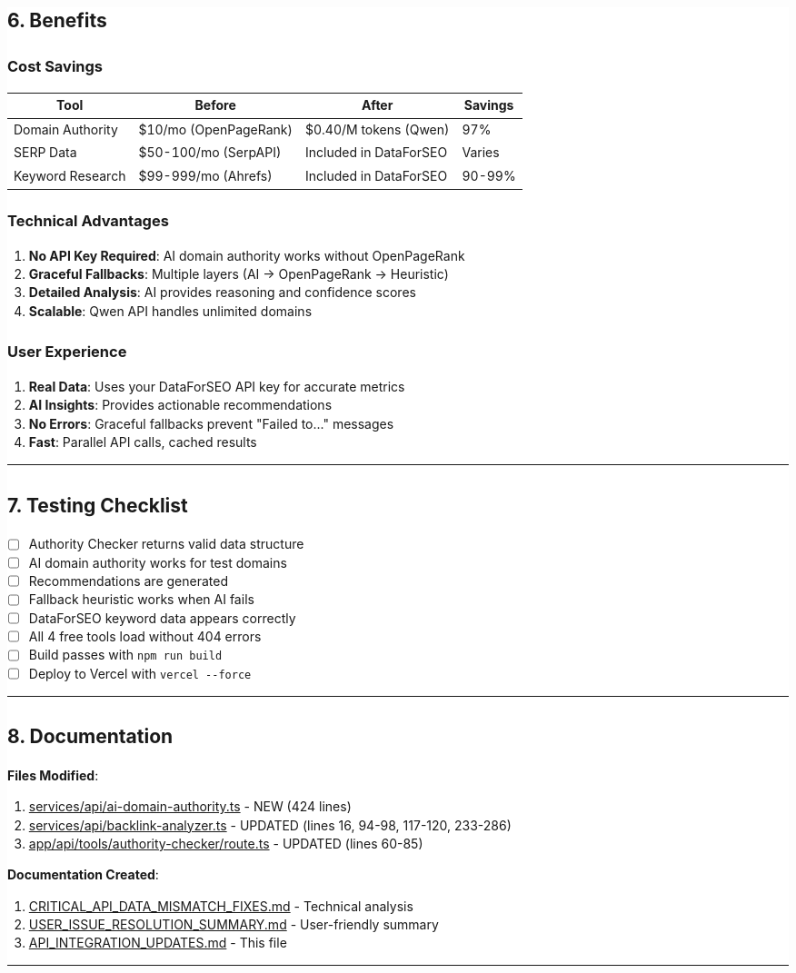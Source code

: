 
## 6. Benefits

### Cost Savings

| Tool | Before | After | Savings |
|------|--------|-------|---------|
| Domain Authority | $10/mo (OpenPageRank) | $0.40/M tokens (Qwen) | 97% |
| SERP Data | $50-100/mo (SerpAPI) | Included in DataForSEO | Varies |
| Keyword Research | $99-999/mo (Ahrefs) | Included in DataForSEO | 90-99% |

### Technical Advantages

1. **No API Key Required**: AI domain authority works without OpenPageRank
2. **Graceful Fallbacks**: Multiple layers (AI → OpenPageRank → Heuristic)
3. **Detailed Analysis**: AI provides reasoning and confidence scores
4. **Scalable**: Qwen API handles unlimited domains

### User Experience

1. **Real Data**: Uses your DataForSEO API key for accurate metrics
2. **AI Insights**: Provides actionable recommendations
3. **No Errors**: Graceful fallbacks prevent "Failed to..." messages
4. **Fast**: Parallel API calls, cached results

---

## 7. Testing Checklist

- [ ] Authority Checker returns valid data structure
- [ ] AI domain authority works for test domains
- [ ] Recommendations are generated
- [ ] Fallback heuristic works when AI fails
- [ ] DataForSEO keyword data appears correctly
- [ ] All 4 free tools load without 404 errors
- [ ] Build passes with `npm run build`
- [ ] Deploy to Vercel with `vercel --force`

---

## 8. Documentation

**Files Modified**:
1. [services/api/ai-domain-authority.ts](services/api/ai-domain-authority.ts) - NEW (424 lines)
2. [services/api/backlink-analyzer.ts](services/api/backlink-analyzer.ts) - UPDATED (lines 16, 94-98, 117-120, 233-286)
3. [app/api/tools/authority-checker/route.ts](app/api/tools/authority-checker/route.ts) - UPDATED (lines 60-85)

**Documentation Created**:
1. [CRITICAL_API_DATA_MISMATCH_FIXES.md](CRITICAL_API_DATA_MISMATCH_FIXES.md) - Technical analysis
2. [USER_ISSUE_RESOLUTION_SUMMARY.md](USER_ISSUE_RESOLUTION_SUMMARY.md) - User-friendly summary
3. [API_INTEGRATION_UPDATES.md](API_INTEGRATION_UPDATES.md) - This file

---